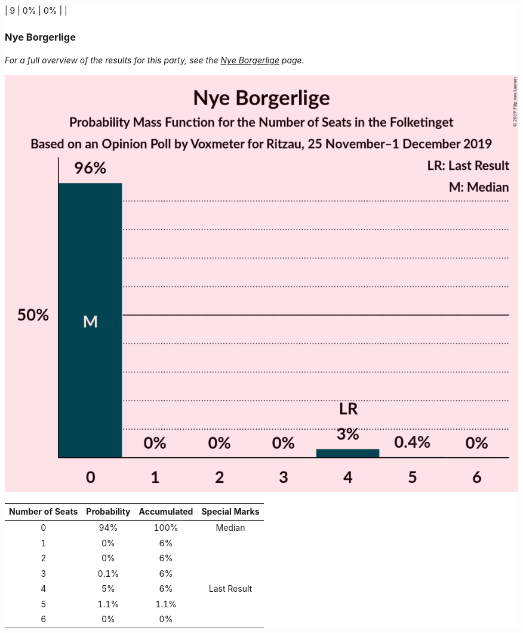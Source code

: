 | 9 | 0% | 0% |  |

### Nye Borgerlige

*For a full overview of the results for this party, see the [Nye Borgerlige](party-nyeborgerlige.html) page.*

![Graph with seats probability mass function not yet produced](2019-12-01-Voxmeter-seats-pmf-nyeborgerlige.png "Seats Probability Mass Function")

| Number of Seats | Probability | Accumulated | Special Marks |
|:---------------:|:-----------:|:-----------:|:-------------:|
| 0 | 94% | 100% | Median |
| 1 | 0% | 6% |  |
| 2 | 0% | 6% |  |
| 3 | 0.1% | 6% |  |
| 4 | 5% | 6% | Last Result |
| 5 | 1.1% | 1.1% |  |
| 6 | 0% | 0% |  |
